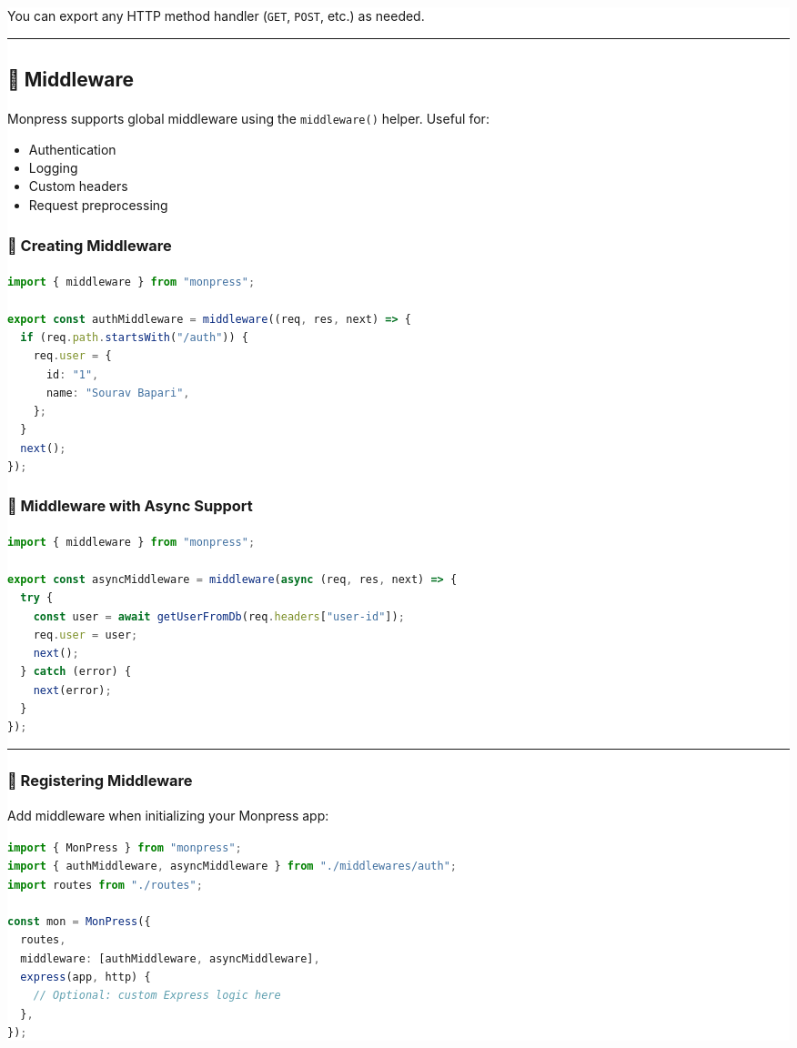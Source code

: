You can export any HTTP method handler (`GET`, `POST`, etc.) as needed.

---

## 🧱 Middleware

Monpress supports global middleware using the `middleware()` helper. Useful for:

- Authentication
- Logging
- Custom headers
- Request preprocessing

### 📌 Creating Middleware

```ts
import { middleware } from "monpress";

export const authMiddleware = middleware((req, res, next) => {
  if (req.path.startsWith("/auth")) {
    req.user = {
      id: "1",
      name: "Sourav Bapari",
    };
  }
  next();
});
```

### 📌 Middleware with Async Support

```ts
import { middleware } from "monpress";

export const asyncMiddleware = middleware(async (req, res, next) => {
  try {
    const user = await getUserFromDb(req.headers["user-id"]);
    req.user = user;
    next();
  } catch (error) {
    next(error);
  }
});
```

---

### 🔗 Registering Middleware

Add middleware when initializing your Monpress app:

```ts
import { MonPress } from "monpress";
import { authMiddleware, asyncMiddleware } from "./middlewares/auth";
import routes from "./routes";

const mon = MonPress({
  routes,
  middleware: [authMiddleware, asyncMiddleware],
  express(app, http) {
    // Optional: custom Express logic here
  },
});
```
